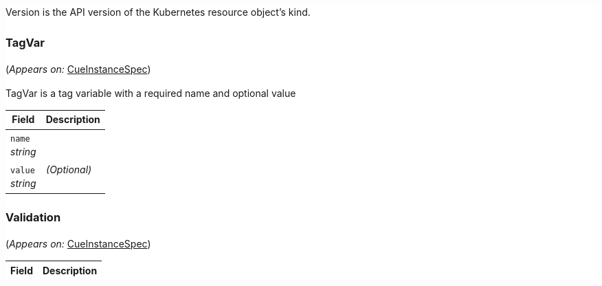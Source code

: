 </td>
<td>
<p>Version is the API version of the Kubernetes resource object&rsquo;s kind.</p>
</td>
</tr>
</tbody>
</table>
</div>
</div>
<h3 id="cue.contrib.flux.io/v1alpha1.TagVar">TagVar
</h3>
<p>
(<em>Appears on:</em>
<a href="#cue.contrib.flux.io/v1alpha1.CueInstanceSpec">CueInstanceSpec</a>)
</p>
<p>TagVar is a tag variable with a required name and optional value</p>
<div class="md-typeset__scrollwrap">
<div class="md-typeset__table">
<table>
<thead>
<tr>
<th>Field</th>
<th>Description</th>
</tr>
</thead>
<tbody>
<tr>
<td>
<code>name</code><br>
<em>
string
</em>
</td>
<td>
</td>
</tr>
<tr>
<td>
<code>value</code><br>
<em>
string
</em>
</td>
<td>
<em>(Optional)</em>
</td>
</tr>
</tbody>
</table>
</div>
</div>
<h3 id="cue.contrib.flux.io/v1alpha1.Validation">Validation
</h3>
<p>
(<em>Appears on:</em>
<a href="#cue.contrib.flux.io/v1alpha1.CueInstanceSpec">CueInstanceSpec</a>)
</p>
<div class="md-typeset__scrollwrap">
<div class="md-typeset__table">
<table>
<thead>
<tr>
<th>Field</th>
<th>Description</th>
